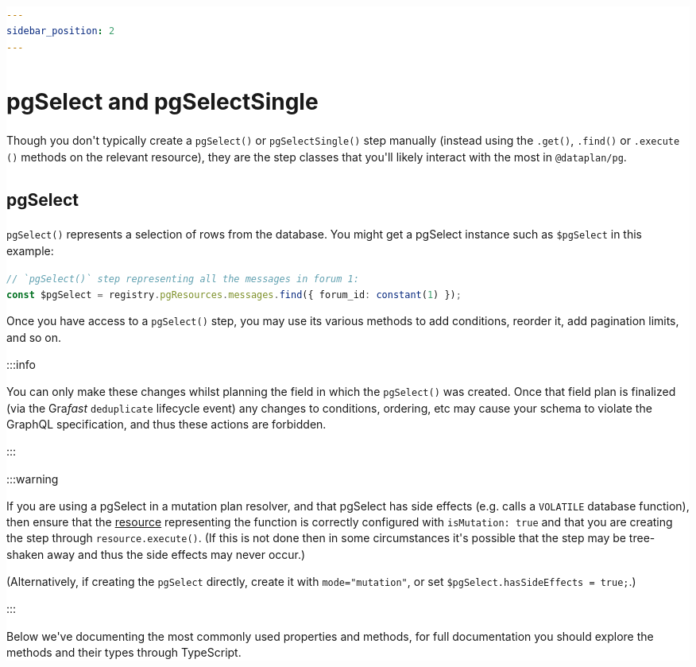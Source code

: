 ```yaml
---
sidebar_position: 2
---
```


# pgSelect and pgSelectSingle

Though you don't typically create a `pgSelect()` or `pgSelectSingle()` step
manually (instead using the `.get()`, `.find()` or `.execute()` methods on the
relevant resource), they are the step classes that you'll likely interact with
the most in `@dataplan/pg`.

## pgSelect

`pgSelect()` represents a selection of rows from the database. You might get a
pgSelect instance such as `$pgSelect` in this example:

```ts
// `pgSelect()` step representing all the messages in forum 1:
const $pgSelect = registry.pgResources.messages.find({ forum_id: constant(1) });
```

Once you have access to a `pgSelect()` step, you may use its various methods to
add conditions, reorder it, add pagination limits, and so on.

:::info

You can only make these changes whilst planning the field in which the
`pgSelect()` was created. Once that field plan is finalized (via the Gra*fast*
`deduplicate` lifecycle event) any changes to conditions, ordering, etc may
cause your schema to violate the GraphQL specification, and thus these actions
are forbidden.

:::

:::warning

If you are using a pgSelect in a mutation plan resolver, and that pgSelect has
side effects (e.g. calls a `VOLATILE` database function), then ensure that the
[resource](./registry/resources) representing the function is correctly
configured with `isMutation: true` and that you are creating the step through
`resource.execute()`. (If this is not done then in some circumstances it's
possible that the step may be tree-shaken away and thus the side effects may
never occur.)

(Alternatively, if creating the `pgSelect` directly, create it with
`mode="mutation"`, or set `$pgSelect.hasSideEffects = true;`.)

:::

Below we've documenting the most commonly used properties and methods, for full
documentation you should explore the methods and their types through
TypeScript.
